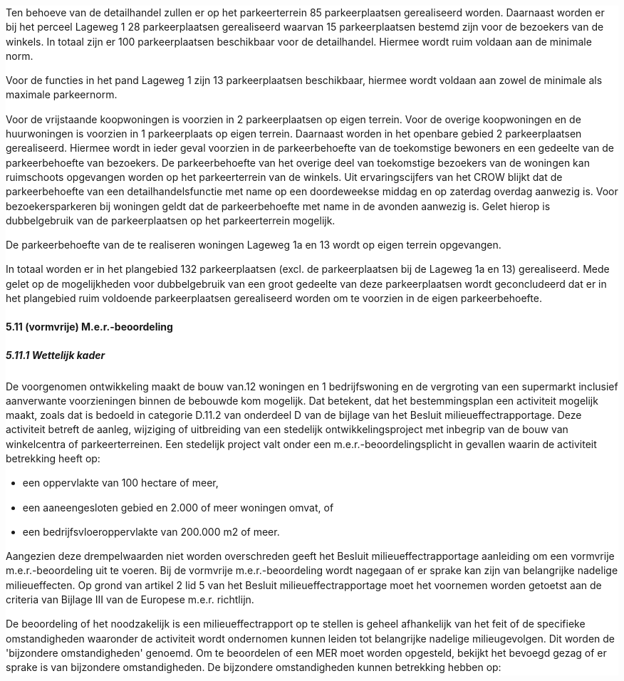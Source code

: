 Ten behoeve van de detailhandel zullen er op het parkeerterrein 85 parkeerplaatsen gerealiseerd worden. Daarnaast worden er bij het perceel Lageweg 1 28 parkeerplaatsen gerealiseerd waarvan 15 parkeerplaatsen bestemd zijn voor de bezoekers van de winkels. In totaal zijn er 100 parkeerplaatsen beschikbaar voor de detailhandel. Hiermee wordt ruim voldaan aan de minimale norm.

Voor de functies in het pand Lageweg 1 zijn 13 parkeerplaatsen beschikbaar, hiermee wordt voldaan aan zowel de minimale als maximale parkeernorm.

Voor de vrijstaande koopwoningen is voorzien in 2 parkeerplaatsen op eigen terrein. Voor de overige koopwoningen en de huurwoningen is voorzien in 1 parkeerplaats op eigen terrein. Daarnaast worden in het openbare gebied 2 parkeerplaatsen gerealiseerd. Hiermee wordt in ieder geval voorzien in de parkeerbehoefte van de toekomstige bewoners en een gedeelte van de parkeerbehoefte van bezoekers. De parkeerbehoefte van het overige deel van toekomstige bezoekers van de woningen kan ruimschoots opgevangen worden op het parkeerterrein van de winkels. Uit ervaringscijfers van het CROW blijkt dat de parkeerbehoefte van een detailhandelsfunctie met name op een doordeweekse middag en op zaterdag overdag aanwezig is. Voor bezoekersparkeren bij woningen geldt dat de parkeerbehoefte met name in de avonden aanwezig is. Gelet hierop is dubbelgebruik van de parkeerplaatsen op het parkeerterrein mogelijk.

De parkeerbehoefte van de te realiseren woningen Lageweg 1a en 13 wordt op eigen terrein opgevangen.

In totaal worden er in het plangebied 132 parkeerplaatsen (excl. de parkeerplaatsen bij de Lageweg 1a en 13\) gerealiseerd. Mede gelet op de mogelijkheden voor dubbelgebruik van een groot gedeelte van deze parkeerplaatsen wordt geconcludeerd dat er in het plangebied ruim voldoende parkeerplaatsen gerealiseerd worden om te voorzien in de eigen parkeerbehoefte.

#### 5\.11 (vormvrije) M.e.r.\-beoordeling

##### 5\.11\.1 Wettelijk kader

De voorgenomen ontwikkeling maakt de bouw van.12 woningen en 1 bedrijfswoning en de vergroting van een supermarkt inclusief aanverwante voorzieningen binnen de bebouwde kom mogelijk. Dat betekent, dat het bestemmingsplan een activiteit mogelijk maakt, zoals dat is bedoeld in categorie D.11\.2 van onderdeel D van de bijlage van het Besluit milieueffectrapportage. Deze activiteit betreft de aanleg, wijziging of uitbreiding van een stedelijk ontwikkelingsproject met inbegrip van de bouw van winkelcentra of parkeerterreinen. Een stedelijk project valt onder een m.e.r.\-beoordelingsplicht in gevallen waarin de activiteit betrekking heeft op:

* een oppervlakte van 100 hectare of meer,

* een aaneengesloten gebied en 2\.000 of meer woningen omvat, of

* een bedrijfsvloeroppervlakte van 200\.000 m2 of meer.

Aangezien deze drempelwaarden niet worden overschreden geeft het Besluit milieueffectrapportage aanleiding om een vormvrije m.e.r.\-beoordeling uit te voeren. Bij de vormvrije m.e.r.\-beoordeling wordt nagegaan of er sprake kan zijn van belangrijke nadelige milieueffecten. Op grond van artikel 2 lid 5 van het Besluit milieueffectrapportage moet het voornemen worden getoetst aan de criteria van Bijlage III van de Europese m.e.r. richtlijn.

De beoordeling of het noodzakelijk is een milieueffectrapport op te stellen is geheel afhankelijk van het feit of de specifieke omstandigheden waaronder de activiteit wordt ondernomen kunnen leiden tot belangrijke nadelige milieugevolgen. Dit worden de 'bijzondere omstandigheden' genoemd. Om te beoordelen of een MER moet worden opgesteld, bekijkt het bevoegd gezag of er sprake is van bijzondere omstandigheden. De bijzondere omstandigheden kunnen betrekking hebben op:
